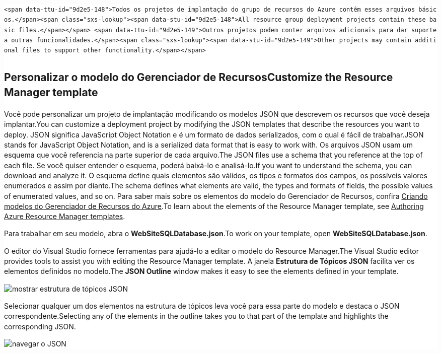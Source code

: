     <span data-ttu-id="9d2e5-148">Todos os projetos de implantação do grupo de recursos do Azure contêm esses arquivos básicos.</span><span class="sxs-lookup"><span data-stu-id="9d2e5-148">All resource group deployment projects contain these basic files.</span></span> <span data-ttu-id="9d2e5-149">Outros projetos podem conter arquivos adicionais para dar suporte a outras funcionalidades.</span><span class="sxs-lookup"><span data-stu-id="9d2e5-149">Other projects may contain additional files to support other functionality.</span></span>

## <a name="customize-the-resource-manager-template"></a><span data-ttu-id="9d2e5-150">Personalizar o modelo do Gerenciador de Recursos</span><span class="sxs-lookup"><span data-stu-id="9d2e5-150">Customize the Resource Manager template</span></span>
<span data-ttu-id="9d2e5-151">Você pode personalizar um projeto de implantação modificando os modelos JSON que descrevem os recursos que você deseja implantar.</span><span class="sxs-lookup"><span data-stu-id="9d2e5-151">You can customize a deployment project by modifying the JSON templates that describe the resources you want to deploy.</span></span> <span data-ttu-id="9d2e5-152">JSON significa JavaScript Object Notation e é um formato de dados serializados, com o qual é fácil de trabalhar.</span><span class="sxs-lookup"><span data-stu-id="9d2e5-152">JSON stands for JavaScript Object Notation, and is a serialized data format that is easy to work with.</span></span> <span data-ttu-id="9d2e5-153">Os arquivos JSON usam um esquema que você referencia na parte superior de cada arquivo.</span><span class="sxs-lookup"><span data-stu-id="9d2e5-153">The JSON files use a schema that you reference at the top of each file.</span></span> <span data-ttu-id="9d2e5-154">Se você quiser entender o esquema, poderá baixá-lo e analisá-lo.</span><span class="sxs-lookup"><span data-stu-id="9d2e5-154">If you want to understand the schema, you can download and analyze it.</span></span> <span data-ttu-id="9d2e5-155">O esquema define quais elementos são válidos, os tipos e formatos dos campos, os possíveis valores enumerados e assim por diante.</span><span class="sxs-lookup"><span data-stu-id="9d2e5-155">The schema defines what elements are valid, the types and formats of fields, the possible values of enumerated values, and so on.</span></span> <span data-ttu-id="9d2e5-156">Para saber mais sobre os elementos do modelo do Gerenciador de Recursos, confira [Criando modelos do Gerenciador de Recursos do Azure](resource-group-authoring-templates.md).</span><span class="sxs-lookup"><span data-stu-id="9d2e5-156">To learn about the elements of the Resource Manager template, see [Authoring Azure Resource Manager templates](resource-group-authoring-templates.md).</span></span>

<span data-ttu-id="9d2e5-157">Para trabalhar em seu modelo, abra o **WebSiteSQLDatabase.json**.</span><span class="sxs-lookup"><span data-stu-id="9d2e5-157">To work on your template, open **WebSiteSQLDatabase.json**.</span></span>

<span data-ttu-id="9d2e5-158">O editor do Visual Studio fornece ferramentas para ajudá-lo a editar o modelo do Resource Manager.</span><span class="sxs-lookup"><span data-stu-id="9d2e5-158">The Visual Studio editor provides tools to assist you with editing the Resource Manager template.</span></span> <span data-ttu-id="9d2e5-159">A janela **Estrutura de Tópicos JSON** facilita ver os elementos definidos no modelo.</span><span class="sxs-lookup"><span data-stu-id="9d2e5-159">The **JSON Outline** window makes it easy to see the elements defined in your template.</span></span>

![mostrar estrutura de tópicos JSON](./media/vs-azure-tools-resource-groups-deployment-projects-create-deploy/show-json-outline.png)

<span data-ttu-id="9d2e5-161">Selecionar qualquer um dos elementos na estrutura de tópicos leva você para essa parte do modelo e destaca o JSON correspondente.</span><span class="sxs-lookup"><span data-stu-id="9d2e5-161">Selecting any of the elements in the outline takes you to that part of the template and highlights the corresponding JSON.</span></span>

![navegar o JSON](./media/vs-azure-tools-resource-groups-deployment-projects-create-deploy/navigate-json.png)
